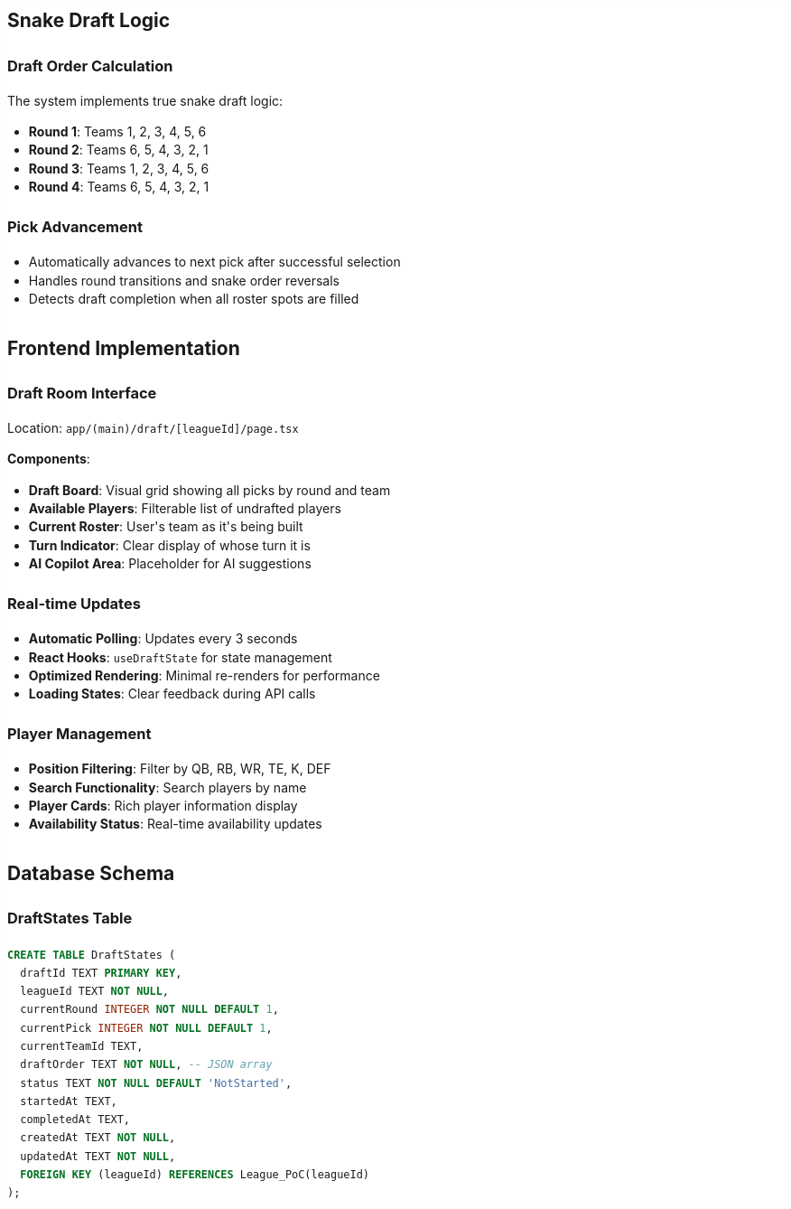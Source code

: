 ## Snake Draft Logic

### Draft Order Calculation
The system implements true snake draft logic:
- **Round 1**: Teams 1, 2, 3, 4, 5, 6
- **Round 2**: Teams 6, 5, 4, 3, 2, 1
- **Round 3**: Teams 1, 2, 3, 4, 5, 6
- **Round 4**: Teams 6, 5, 4, 3, 2, 1

### Pick Advancement
- Automatically advances to next pick after successful selection
- Handles round transitions and snake order reversals
- Detects draft completion when all roster spots are filled

## Frontend Implementation

### Draft Room Interface
Location: `app/(main)/draft/[leagueId]/page.tsx`

**Components**:
- **Draft Board**: Visual grid showing all picks by round and team
- **Available Players**: Filterable list of undrafted players
- **Current Roster**: User's team as it's being built
- **Turn Indicator**: Clear display of whose turn it is
- **AI Copilot Area**: Placeholder for AI suggestions

### Real-time Updates
- **Automatic Polling**: Updates every 3 seconds
- **React Hooks**: `useDraftState` for state management
- **Optimized Rendering**: Minimal re-renders for performance
- **Loading States**: Clear feedback during API calls

### Player Management
- **Position Filtering**: Filter by QB, RB, WR, TE, K, DEF
- **Search Functionality**: Search players by name
- **Player Cards**: Rich player information display
- **Availability Status**: Real-time availability updates

## Database Schema

### DraftStates Table
```sql
CREATE TABLE DraftStates (
  draftId TEXT PRIMARY KEY,
  leagueId TEXT NOT NULL,
  currentRound INTEGER NOT NULL DEFAULT 1,
  currentPick INTEGER NOT NULL DEFAULT 1,
  currentTeamId TEXT,
  draftOrder TEXT NOT NULL, -- JSON array
  status TEXT NOT NULL DEFAULT 'NotStarted',
  startedAt TEXT,
  completedAt TEXT,
  createdAt TEXT NOT NULL,
  updatedAt TEXT NOT NULL,
  FOREIGN KEY (leagueId) REFERENCES League_PoC(leagueId)
);
```
